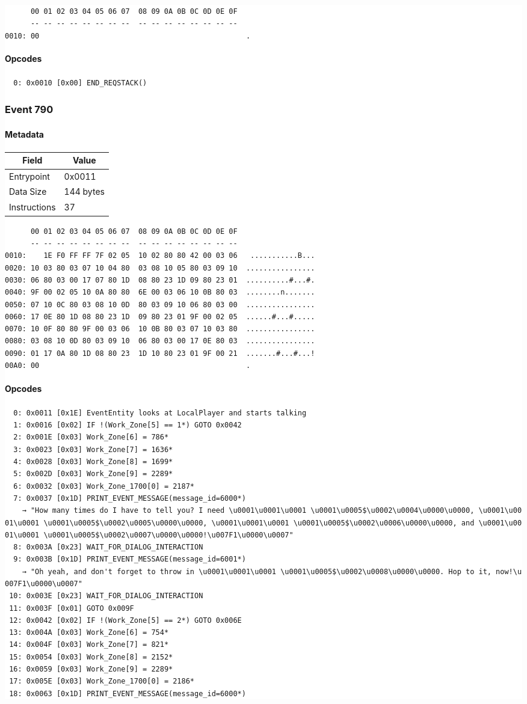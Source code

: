```
      00 01 02 03 04 05 06 07  08 09 0A 0B 0C 0D 0E 0F
      -- -- -- -- -- -- -- --  -- -- -- -- -- -- -- --
0010: 00                                                .               
```

#### Opcodes

```
  0: 0x0010 [0x00] END_REQSTACK()
```

### Event 790

#### Metadata

| Field        | Value     |
|--------------|-----------|
| Entrypoint   | 0x0011    |
| Data Size    | 144 bytes |
| Instructions | 37        |

```
      00 01 02 03 04 05 06 07  08 09 0A 0B 0C 0D 0E 0F
      -- -- -- -- -- -- -- --  -- -- -- -- -- -- -- --
0010:    1E F0 FF FF 7F 02 05  10 02 80 80 42 00 03 06   ...........B...
0020: 10 03 80 03 07 10 04 80  03 08 10 05 80 03 09 10  ................
0030: 06 80 03 00 17 07 80 1D  08 80 23 1D 09 80 23 01  ..........#...#.
0040: 9F 00 02 05 10 0A 80 80  6E 00 03 06 10 0B 80 03  ........n.......
0050: 07 10 0C 80 03 08 10 0D  80 03 09 10 06 80 03 00  ................
0060: 17 0E 80 1D 08 80 23 1D  09 80 23 01 9F 00 02 05  ......#...#.....
0070: 10 0F 80 80 9F 00 03 06  10 0B 80 03 07 10 03 80  ................
0080: 03 08 10 0D 80 03 09 10  06 80 03 00 17 0E 80 03  ................
0090: 01 17 0A 80 1D 08 80 23  1D 10 80 23 01 9F 00 21  .......#...#...!
00A0: 00                                                .               
```

#### Opcodes

```
  0: 0x0011 [0x1E] EventEntity looks at LocalPlayer and starts talking
  1: 0x0016 [0x02] IF !(Work_Zone[5] == 1*) GOTO 0x0042
  2: 0x001E [0x03] Work_Zone[6] = 786*
  3: 0x0023 [0x03] Work_Zone[7] = 1636*
  4: 0x0028 [0x03] Work_Zone[8] = 1699*
  5: 0x002D [0x03] Work_Zone[9] = 2289*
  6: 0x0032 [0x03] Work_Zone_1700[0] = 2187*
  7: 0x0037 [0x1D] PRINT_EVENT_MESSAGE(message_id=6000*)
    → "How many times do I have to tell you? I need \u0001\u0001\u0001 \u0001\u0005$\u0002\u0004\u0000\u0000, \u0001\u0001\u0001 \u0001\u0005$\u0002\u0005\u0000\u0000, \u0001\u0001\u0001 \u0001\u0005$\u0002\u0006\u0000\u0000, and \u0001\u0001\u0001 \u0001\u0005$\u0002\u0007\u0000\u0000!\u007F1\u0000\u0007"
  8: 0x003A [0x23] WAIT_FOR_DIALOG_INTERACTION
  9: 0x003B [0x1D] PRINT_EVENT_MESSAGE(message_id=6001*)
    → "Oh yeah, and don't forget to throw in \u0001\u0001\u0001 \u0001\u0005$\u0002\u0008\u0000\u0000. Hop to it, now!\u007F1\u0000\u0007"
 10: 0x003E [0x23] WAIT_FOR_DIALOG_INTERACTION
 11: 0x003F [0x01] GOTO 0x009F
 12: 0x0042 [0x02] IF !(Work_Zone[5] == 2*) GOTO 0x006E
 13: 0x004A [0x03] Work_Zone[6] = 754*
 14: 0x004F [0x03] Work_Zone[7] = 821*
 15: 0x0054 [0x03] Work_Zone[8] = 2152*
 16: 0x0059 [0x03] Work_Zone[9] = 2289*
 17: 0x005E [0x03] Work_Zone_1700[0] = 2186*
 18: 0x0063 [0x1D] PRINT_EVENT_MESSAGE(message_id=6000*)
```